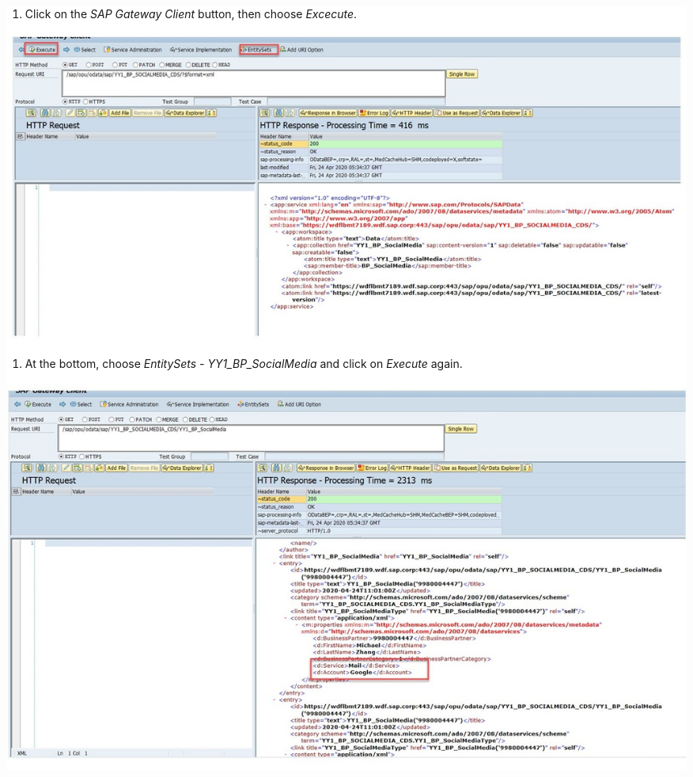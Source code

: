 1.  Click on the *SAP Gateway Client* button, then choose *Excecute*.

 ![](.//media/image80.jpeg)

1.  At the bottom, choose *EntitySets - YY1\_BP\_SocialMedia* and click
     on *Execute* again.

 ![](.//media/image81.jpeg)
